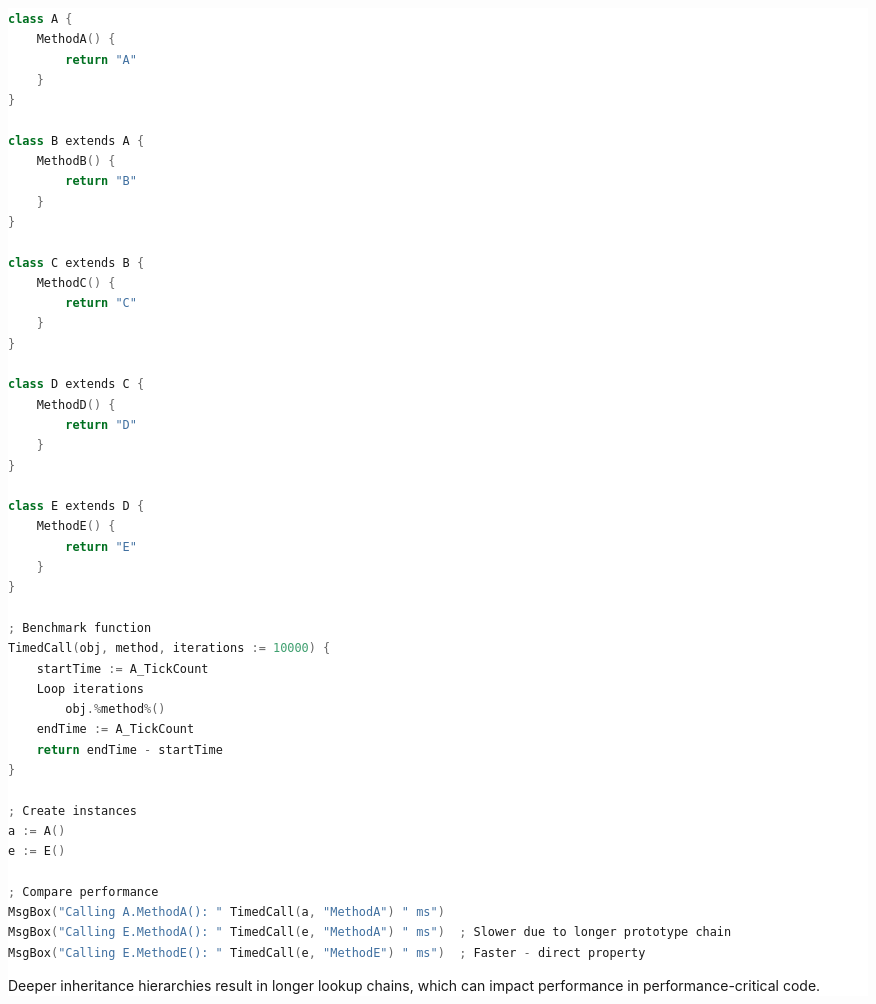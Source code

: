 ```cpp
class A {
    MethodA() {
        return "A"
    }
}

class B extends A {
    MethodB() {
        return "B"
    }
}

class C extends B {
    MethodC() {
        return "C"
    }
}

class D extends C {
    MethodD() {
        return "D"
    }
}

class E extends D {
    MethodE() {
        return "E"
    }
}

; Benchmark function
TimedCall(obj, method, iterations := 10000) {
    startTime := A_TickCount
    Loop iterations
        obj.%method%()
    endTime := A_TickCount
    return endTime - startTime
}

; Create instances
a := A()
e := E()

; Compare performance
MsgBox("Calling A.MethodA(): " TimedCall(a, "MethodA") " ms")
MsgBox("Calling E.MethodA(): " TimedCall(e, "MethodA") " ms")  ; Slower due to longer prototype chain
MsgBox("Calling E.MethodE(): " TimedCall(e, "MethodE") " ms")  ; Faster - direct property
```

Deeper inheritance hierarchies result in longer lookup chains, which can impact performance in performance-critical code.
